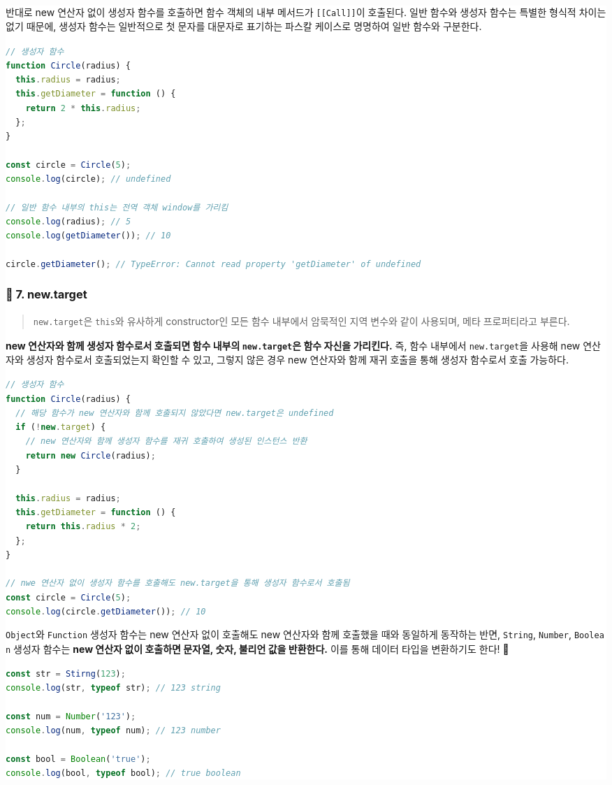 반대로 new 연산자 없이 생성자 함수를 호출하면 함수 객체의 내부 메서드가 `[[Call]]`이 호출된다. 일반 함수와 생성자 함수는 특별한 형식적 차이는 없기 때문에, 생성자 함수는 일반적으로 첫 문자를 대문자로 표기하는 파스칼 케이스로 명명하여 일반 함수와 구분한다.

```js
// 생성자 함수
function Circle(radius) {
  this.radius = radius;
  this.getDiameter = function () {
    return 2 * this.radius;
  };
}

const circle = Circle(5);
console.log(circle); // undefined

// 일반 함수 내부의 this는 전역 객체 window를 가리킴
console.log(radius); // 5
console.log(getDiameter()); // 10

circle.getDiameter(); // TypeError: Cannot read property 'getDiameter' of undefined
```

### 💬 7. new.target

> `new.target`은 `this`와 유사하게 constructor인 모든 함수 내부에서 암묵적인 지역 변수와 같이 사용되며, 메타 프로퍼티라고 부른다.

**new 연산자와 함께 생성자 함수로서 호출되면 함수 내부의 `new.target`은 함수 자신을 가리킨다.** 즉, 함수 내부에서 `new.target`을 사용해 new 연산자와 생성자 함수로서 호출되었는지 확인할 수 있고, 그렇지 않은 경우 new 연산자와 함께 재귀 호출을 통해 생성자 함수로서 호출 가능하다.

```javascript
// 생성자 함수
function Circle(radius) {
  // 해당 함수가 new 연산자와 함께 호출되지 않았다면 new.target은 undefined
  if (!new.target) {
    // new 연산자와 함께 생성자 함수를 재귀 호출하여 생성된 인스턴스 반환
    return new Circle(radius);
  }

  this.radius = radius;
  this.getDiameter = function () {
    return this.radius * 2;
  };
}

// nwe 연산자 없이 생성자 함수를 호출해도 new.target을 통해 생성자 함수로서 호출됨
const circle = Circle(5);
console.log(circle.getDiameter()); // 10
```

`Object`와 `Function` 생성자 함수는 new 연산자 없이 호출해도 new 연산자와 함께 호출했을 때와 동일하게 동작하는 반면, `String`, `Number`, `Boolean` 생성자 함수는 **new 연산자 없이 호출하면 문자열, 숫자, 불리언 값을 반환한다.** 이를 통해 데이터 타입을 변환하기도 한다! 👀

```javascript
const str = Stirng(123);
console.log(str, typeof str); // 123 string

const num = Number('123');
console.log(num, typeof num); // 123 number

const bool = Boolean('true');
console.log(bool, typeof bool); // true boolean
```
